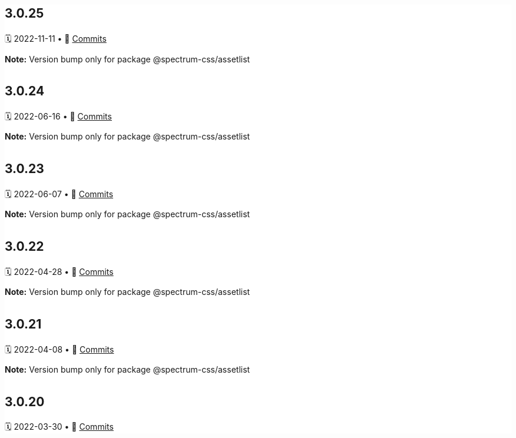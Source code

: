 <a name="3.0.25"></a>
## 3.0.25
🗓 2022-11-11 • 📝 [Commits](https://github.com/adobe/spectrum-css/compare/@spectrum-css/assetlist@3.0.24...@spectrum-css/assetlist@3.0.25)

**Note:** Version bump only for package @spectrum-css/assetlist





<a name="3.0.24"></a>
## 3.0.24
🗓 2022-06-16 • 📝 [Commits](https://github.com/adobe/spectrum-css/compare/@spectrum-css/assetlist@3.0.23...@spectrum-css/assetlist@3.0.24)

**Note:** Version bump only for package @spectrum-css/assetlist





<a name="3.0.23"></a>
## 3.0.23
🗓 2022-06-07 • 📝 [Commits](https://github.com/adobe/spectrum-css/compare/@spectrum-css/assetlist@3.0.22...@spectrum-css/assetlist@3.0.23)

**Note:** Version bump only for package @spectrum-css/assetlist





<a name="3.0.22"></a>
## 3.0.22
🗓 2022-04-28 • 📝 [Commits](https://github.com/adobe/spectrum-css/compare/@spectrum-css/assetlist@3.0.21...@spectrum-css/assetlist@3.0.22)

**Note:** Version bump only for package @spectrum-css/assetlist





<a name="3.0.21"></a>
## 3.0.21
🗓 2022-04-08 • 📝 [Commits](https://github.com/adobe/spectrum-css/compare/@spectrum-css/assetlist@3.0.20...@spectrum-css/assetlist@3.0.21)

**Note:** Version bump only for package @spectrum-css/assetlist





<a name="3.0.20"></a>
## 3.0.20
🗓 2022-03-30 • 📝 [Commits](https://github.com/adobe/spectrum-css/compare/@spectrum-css/assetlist@3.0.19...@spectrum-css/assetlist@3.0.20)
